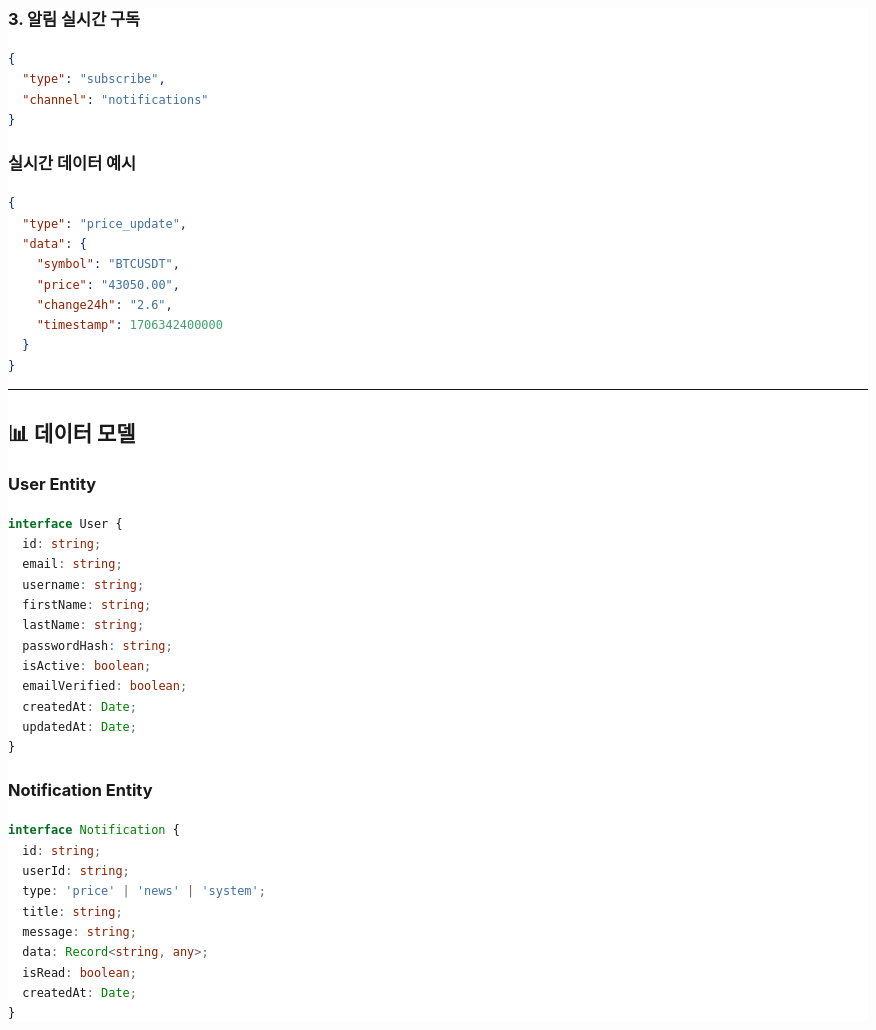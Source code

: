 ### 3. 알림 실시간 구독
```json
{
  "type": "subscribe",
  "channel": "notifications"
}
```

### 실시간 데이터 예시
```json
{
  "type": "price_update",
  "data": {
    "symbol": "BTCUSDT",
    "price": "43050.00",
    "change24h": "2.6",
    "timestamp": 1706342400000
  }
}
```

---

## 📊 데이터 모델

### User Entity
```typescript
interface User {
  id: string;
  email: string;
  username: string;
  firstName: string;
  lastName: string;
  passwordHash: string;
  isActive: boolean;
  emailVerified: boolean;
  createdAt: Date;
  updatedAt: Date;
}
```

### Notification Entity
```typescript
interface Notification {
  id: string;
  userId: string;
  type: 'price' | 'news' | 'system';
  title: string;
  message: string;
  data: Record<string, any>;
  isRead: boolean;
  createdAt: Date;
}
```
